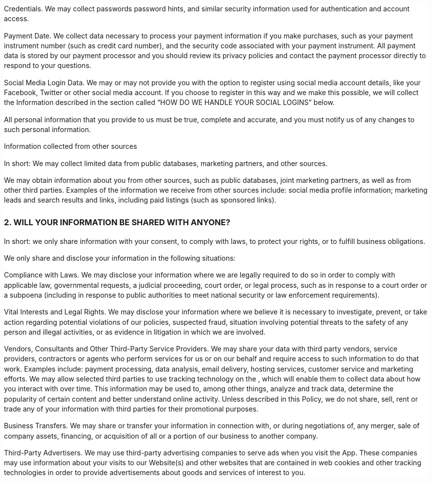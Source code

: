Credentials. We may collect passwords password hints, and similar security information used for authentication and account access.

Payment Date. We collect data necessary to process your payment information if you make purchases, such as your payment instrument number (such as credit card number), and the security code associated with your payment instrument. All payment data is stored by our payment processor and you should review its privacy policies and contact the payment processor directly to respond to your questions.

Social Media Login Data. We may or may not provide you with the option to register using social media account details, like your Facebook, Twitter or other social media account. If you choose to register in this way and we make this possible, we will collect the Information described in the section called “HOW DO WE HANDLE YOUR SOCIAL LOGINS” below.

All personal information that you provide to us must be true, complete and accurate, and you must notify us of any changes to such personal information.

Information collected from other sources

In short: We may collect limited data from public databases, marketing partners, and other sources.

We may obtain information about you from other sources, such as public databases, joint marketing partners, as well as from other third parties. Examples of the information we receive from other sources include: social media profile information; marketing leads and search results and links, including paid listings (such as sponsored links).

### 2. WILL YOUR INFORMATION BE SHARED WITH ANYONE?

In short: we only share information with your consent, to comply with laws, to protect your rights, or to fulfill business obligations.

We only share and disclose your information in the following situations:

Compliance with Laws. We may disclose your information where we are legally required to do so in order to comply with applicable law, governmental requests, a judicial proceeding, court order, or legal process, such as in response to a court order or a subpoena (including in response to public authorities to meet national security or law enforcement requirements).

Vital Interests and Legal Rights. We may disclose your information where we believe it is necessary to investigate, prevent, or take action regarding potential violations of our policies, suspected fraud, situation involving potential threats to the safety of any person and illegal activities, or as evidence in litigation in which we are involved.

Vendors, Consultants and Other Third-Party Service Providers. We may share your data with third party vendors, service providers, contractors or agents who perform services for us or on our behalf and require access to such information to do that work. Examples include: payment processing, data analysis, email delivery, hosting services, customer service and marketing efforts. We may allow selected third parties to use tracking technology on the , which will enable them to collect data about how you interact with over time. This information may be used to, among other things, analyze and track data, determine the popularity of certain content and better understand online activity. Unless described in this Policy, we do not share, sell, rent or trade any of your information with third parties for their promotional purposes.

Business Transfers. We may share or transfer your information in connection with, or during negotiations of, any merger, sale of company assets, financing, or acquisition of all or a portion of our business to another company.

Third-Party Advertisers. We may use third-party advertising companies to serve ads when you visit the App. These companies may use information about your visits to our Website(s) and other websites that are contained in web cookies and other tracking technologies in order to provide advertisements about goods and services of interest to you.
